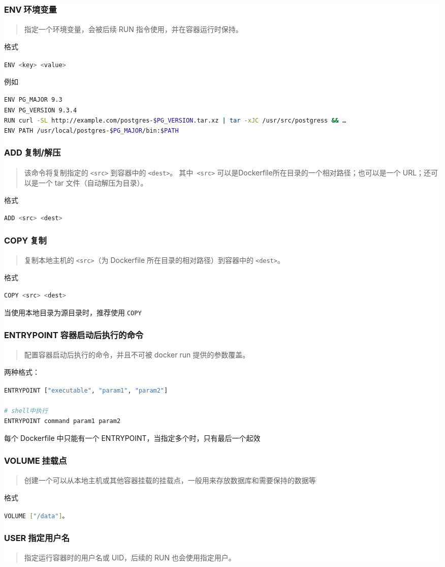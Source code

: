 ### ENV 环境变量
> 指定一个环境变量，会被后续 RUN 指令使用，并在容器运行时保持。

格式
```bash
ENV <key> <value>
```

例如
```bash
ENV PG_MAJOR 9.3
ENV PG_VERSION 9.3.4
RUN curl -SL http://example.com/postgres-$PG_VERSION.tar.xz | tar -xJC /usr/src/postgress && …
ENV PATH /usr/local/postgres-$PG_MAJOR/bin:$PATH
```

### ADD 复制/解压
> 该命令将复制指定的 `<src>` 到容器中的 `<dest>`。 其中` <src>` 可以是Dockerfile所在目录的一个相对路径；也可以是一个 URL；还可以是一个 tar 文件（自动解压为目录）。

格式
```bash
ADD <src> <dest>
```

### COPY 复制
> 复制本地主机的 `<src>`（为 Dockerfile 所在目录的相对路径）到容器中的 `<dest>`。

格式
```bash
COPY <src> <dest>
```
当使用本地目录为源目录时，推荐使用 `COPY`

### ENTRYPOINT 容器启动后执行的命令
> 配置容器启动后执行的命令，并且不可被 docker run 提供的参数覆盖。

两种格式：
```bash
ENTRYPOINT ["executable", "param1", "param2"]

# shell中执行
ENTRYPOINT command param1 param2
```
每个 Dockerfile 中只能有一个 ENTRYPOINT，当指定多个时，只有最后一个起效

###  VOLUME 挂载点
> 创建一个可以从本地主机或其他容器挂载的挂载点，一般用来存放数据库和需要保持的数据等

格式
```bash
VOLUME ["/data"]。
```

### USER 指定用户名
> 指定运行容器时的用户名或 UID，后续的 RUN 也会使用指定用户。
